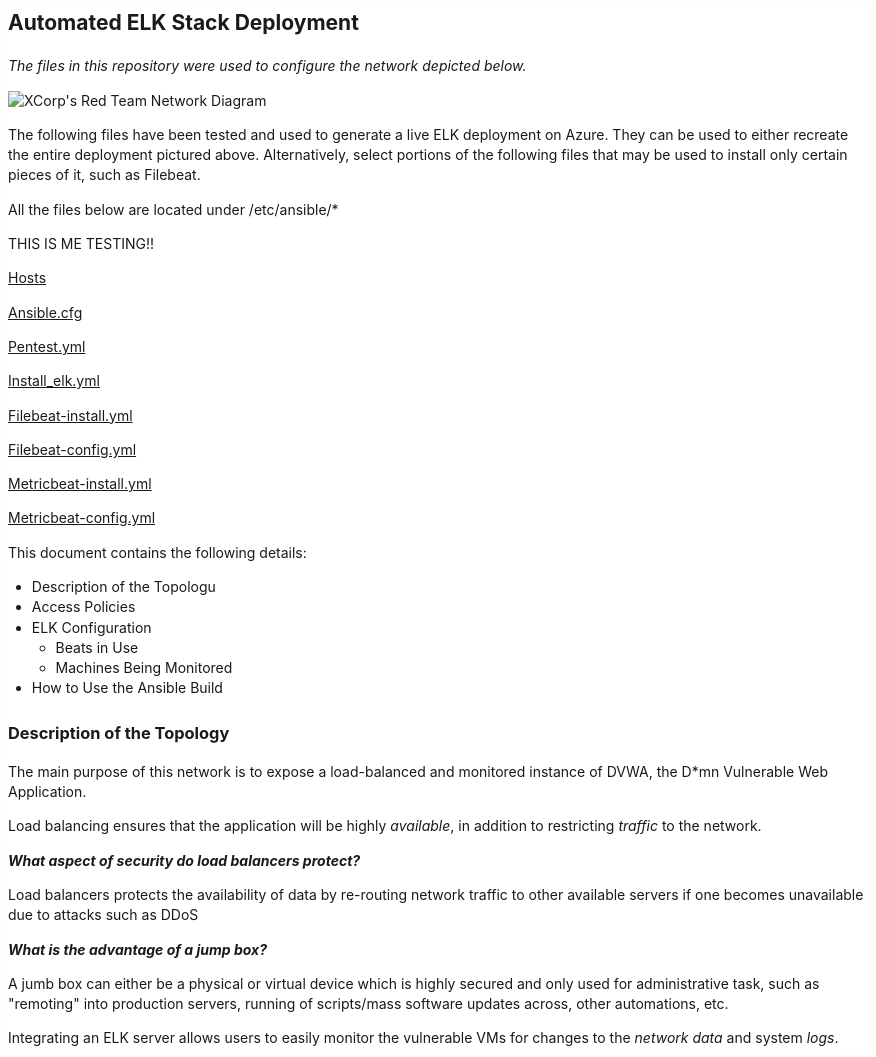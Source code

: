 ## Automated ELK Stack Deployment

*The files in this repository were used to configure the network depicted below.*

![XCorp's Red Team Network Diagram](Images/RedTeam.png)

The following files have been tested and used to generate a live ELK deployment on Azure. They can be used to either recreate the entire deployment pictured above. Alternatively, select portions of the following files that may be used to install only certain pieces of it, such as Filebeat.

All the files below are located under /etc/ansible/*

THIS IS ME TESTING!!

[Hosts](YAML/hosts)

[Ansible.cfg](YAML/ansible-cfg.yml)

[Pentest.yml](YAML/pentest.yml)

[Install_elk.yml](YAML/install_elk.yml)

[Filebeat-install.yml](YAML/filebeat.yml)

[Filebeat-config.yml](YAML/filebeat-config.yml)

[Metricbeat-install.yml](YAML/metricbeat-install.yml)

[Metricbeat-config.yml](YAML/metricbeat-config.yml.yml)

This document contains the following details:
- Description of the Topologu
- Access Policies
- ELK Configuration
  - Beats in Use
  - Machines Being Monitored
- How to Use the Ansible Build


### Description of the Topology

The main purpose of this network is to expose a load-balanced and monitored instance of DVWA, the D*mn Vulnerable Web Application.

Load balancing ensures that the application will be highly *available*, in addition to restricting *traffic* to the network.

  ***What aspect of security do load balancers protect?***
  
  Load balancers protects the availability of data by re-routing network traffic to other available servers if one becomes unavailable due to attacks such as DDoS  

  ***What is the advantage of a jump box?***
  
  A jumb box can either be a physical or virtual device which is highly secured and only used for administrative task, such as "remoting" into production servers, running of   scripts/mass software updates across, other automations, etc.

Integrating an ELK server allows users to easily monitor the vulnerable VMs for changes to the *network data* and system *logs*.
